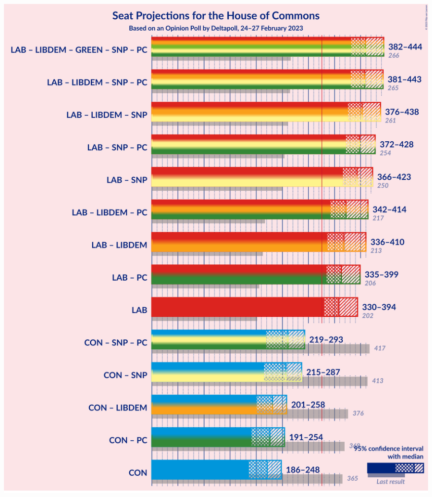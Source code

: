 ![Graph with coalitions seats not yet produced](2023-02-27-Deltapoll-coalitions-seats.png "Coalitions Seats")
